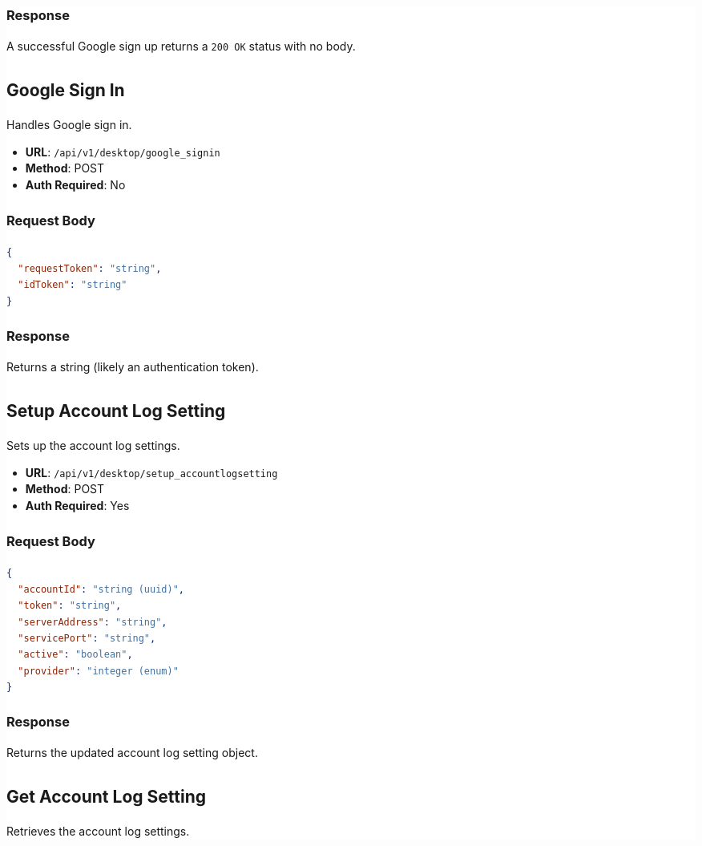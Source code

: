 ### Response

A successful Google sign up returns a `200 OK` status with no body.

## Google Sign In

Handles Google sign in.

- **URL**: `/api/v1/desktop/google_signin`
- **Method**: POST
- **Auth Required**: No

### Request Body

```json
{
  "requestToken": "string",
  "idToken": "string"
}
```

### Response

Returns a string (likely an authentication token).

## Setup Account Log Setting

Sets up the account log settings.

- **URL**: `/api/v1/desktop/setup_accountlogsetting`
- **Method**: POST
- **Auth Required**: Yes

### Request Body

```json
{
  "accountId": "string (uuid)",
  "token": "string",
  "serverAddress": "string",
  "servicePort": "string",
  "active": "boolean",
  "provider": "integer (enum)"
}
```

### Response

Returns the updated account log setting object.

## Get Account Log Setting

Retrieves the account log settings.
